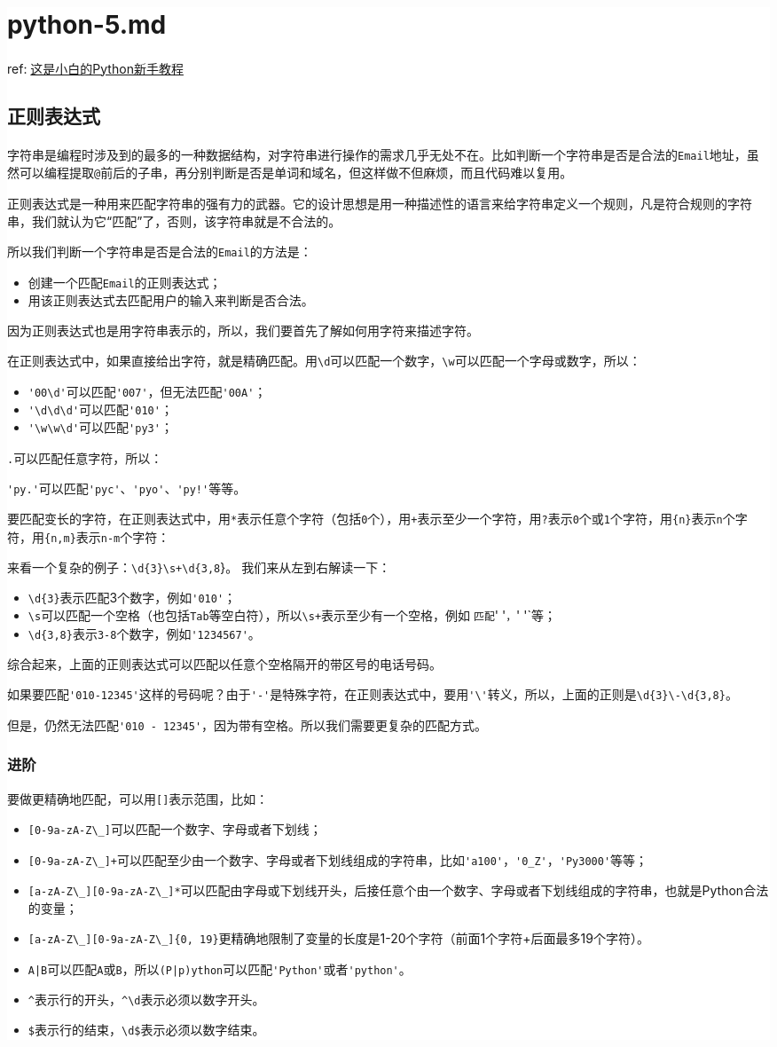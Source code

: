 # python-5.md

ref: [这是小白的Python新手教程][]

[这是小白的Python新手教程]: https://www.liaoxuefeng.com/wiki/1016959663602400

## 正则表达式

字符串是编程时涉及到的最多的一种数据结构，对字符串进行操作的需求几乎无处不在。比如判断一个字符串是否是合法的`Email`地址，虽然可以编程提取`@`前后的子串，再分别判断是否是单词和域名，但这样做不但麻烦，而且代码难以复用。

正则表达式是一种用来匹配字符串的强有力的武器。它的设计思想是用一种描述性的语言来给字符串定义一个规则，凡是符合规则的字符串，我们就认为它“匹配”了，否则，该字符串就是不合法的。

所以我们判断一个字符串是否是合法的`Email`的方法是：

+ 创建一个匹配`Email`的正则表达式；
+ 用该正则表达式去匹配用户的输入来判断是否合法。

因为正则表达式也是用字符串表示的，所以，我们要首先了解如何用字符来描述字符。

在正则表达式中，如果直接给出字符，就是精确匹配。用`\d`可以匹配一个数字，`\w`可以匹配一个字母或数字，所以：

+ `'00\d'`可以匹配`'007'`，但无法匹配`'00A'`；
+ `'\d\d\d'`可以匹配`'010'`；
+ `'\w\w\d'`可以匹配`'py3'`；

`.`可以匹配任意字符，所以：

`'py.'`可以匹配`'pyc'`、`'pyo'`、`'py!'`等等。

要匹配变长的字符，在正则表达式中，用`*`表示任意个字符（包括`0`个），用`+`表示至少一个字符，用`?`表示`0`个或`1`个字符，用`{n}`表示`n`个字符，用`{n,m}`表示`n-m`个字符：

来看一个复杂的例子：`\d{3}\s+\d{3,8`}。
我们来从左到右解读一下：

+ `\d{3}`表示匹配3个数字，例如`'010'`；
+ `\s`可以匹配一个空格（也包括`Tab`等空白符），所以`\s+`表示至少有一个空格，例如 `匹配`'  '`，`'    '`等；
+ `\d{3,8}`表示`3-8`个数字，例如`'1234567'`。

综合起来，上面的正则表达式可以匹配以任意个空格隔开的带区号的电话号码。

如果要匹配`'010-12345'`这样的号码呢？由于`'-'`是特殊字符，在正则表达式中，要用`'\'`转义，所以，上面的正则是`\d{3}\-\d{3,8}`。

但是，仍然无法匹配`'010 - 12345'`，因为带有空格。所以我们需要更复杂的匹配方式。

### 进阶

要做更精确地匹配，可以用`[]`表示范围，比如：

+ `[0-9a-zA-Z\_]`可以匹配一个数字、字母或者下划线；
+ `[0-9a-zA-Z\_]+`可以匹配至少由一个数字、字母或者下划线组成的字符串，比如`'a100'`，`'0_Z'`，`'Py3000'`等等；
+ `[a-zA-Z\_][0-9a-zA-Z\_]*`可以匹配由字母或下划线开头，后接任意个由一个数字、字母或者下划线组成的字符串，也就是Python合法的变量；
+ `[a-zA-Z\_][0-9a-zA-Z\_]{0, 19}`更精确地限制了变量的长度是1-20个字符（前面1个字符+后面最多19个字符）。

+ `A|B`可以匹配`A`或`B`，所以`(P|p)ython`可以匹配`'Python'`或者`'python'`。
+ `^`表示行的开头，`^\d`表示必须以数字开头。
+ `$`表示行的结束，`\d$`表示必须以数字结束。


[详细的说明请参考Python文档]: https://docs.python.org/3/library/datetime.html#strftime-strptime-behavior